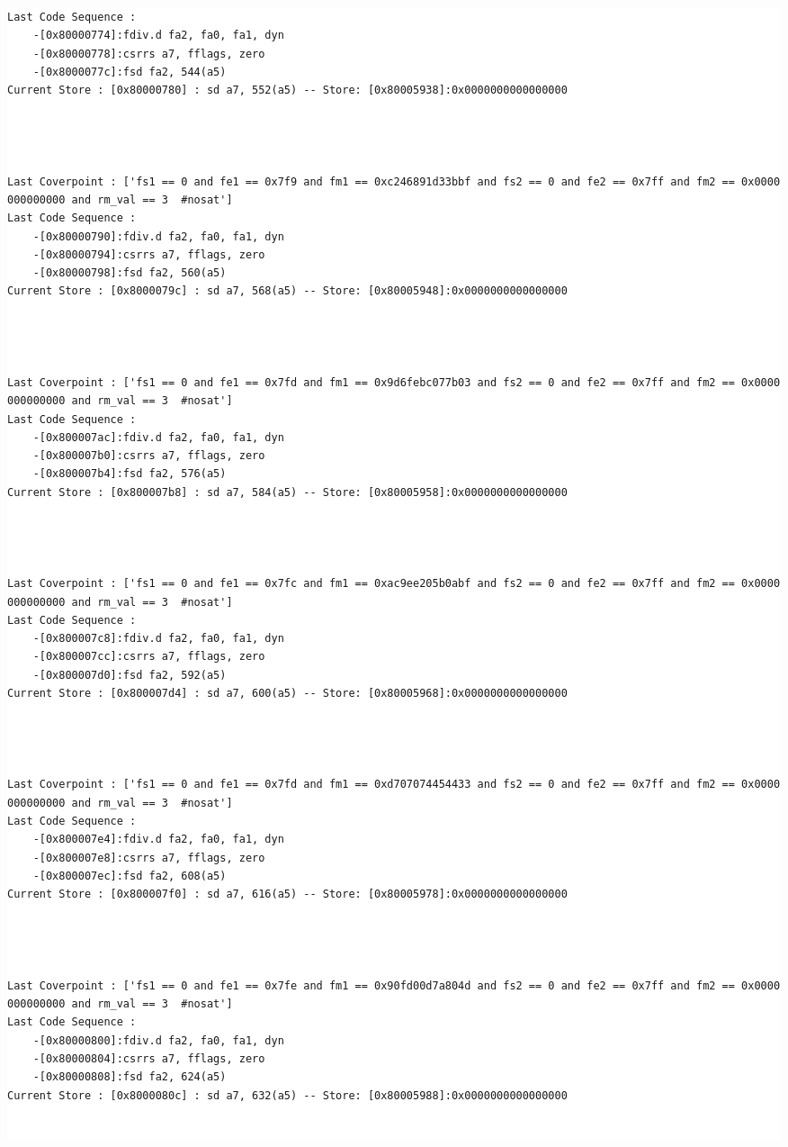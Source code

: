 ```
Last Code Sequence : 
	-[0x80000774]:fdiv.d fa2, fa0, fa1, dyn
	-[0x80000778]:csrrs a7, fflags, zero
	-[0x8000077c]:fsd fa2, 544(a5)
Current Store : [0x80000780] : sd a7, 552(a5) -- Store: [0x80005938]:0x0000000000000000




Last Coverpoint : ['fs1 == 0 and fe1 == 0x7f9 and fm1 == 0xc246891d33bbf and fs2 == 0 and fe2 == 0x7ff and fm2 == 0x0000000000000 and rm_val == 3  #nosat']
Last Code Sequence : 
	-[0x80000790]:fdiv.d fa2, fa0, fa1, dyn
	-[0x80000794]:csrrs a7, fflags, zero
	-[0x80000798]:fsd fa2, 560(a5)
Current Store : [0x8000079c] : sd a7, 568(a5) -- Store: [0x80005948]:0x0000000000000000




Last Coverpoint : ['fs1 == 0 and fe1 == 0x7fd and fm1 == 0x9d6febc077b03 and fs2 == 0 and fe2 == 0x7ff and fm2 == 0x0000000000000 and rm_val == 3  #nosat']
Last Code Sequence : 
	-[0x800007ac]:fdiv.d fa2, fa0, fa1, dyn
	-[0x800007b0]:csrrs a7, fflags, zero
	-[0x800007b4]:fsd fa2, 576(a5)
Current Store : [0x800007b8] : sd a7, 584(a5) -- Store: [0x80005958]:0x0000000000000000




Last Coverpoint : ['fs1 == 0 and fe1 == 0x7fc and fm1 == 0xac9ee205b0abf and fs2 == 0 and fe2 == 0x7ff and fm2 == 0x0000000000000 and rm_val == 3  #nosat']
Last Code Sequence : 
	-[0x800007c8]:fdiv.d fa2, fa0, fa1, dyn
	-[0x800007cc]:csrrs a7, fflags, zero
	-[0x800007d0]:fsd fa2, 592(a5)
Current Store : [0x800007d4] : sd a7, 600(a5) -- Store: [0x80005968]:0x0000000000000000




Last Coverpoint : ['fs1 == 0 and fe1 == 0x7fd and fm1 == 0xd707074454433 and fs2 == 0 and fe2 == 0x7ff and fm2 == 0x0000000000000 and rm_val == 3  #nosat']
Last Code Sequence : 
	-[0x800007e4]:fdiv.d fa2, fa0, fa1, dyn
	-[0x800007e8]:csrrs a7, fflags, zero
	-[0x800007ec]:fsd fa2, 608(a5)
Current Store : [0x800007f0] : sd a7, 616(a5) -- Store: [0x80005978]:0x0000000000000000




Last Coverpoint : ['fs1 == 0 and fe1 == 0x7fe and fm1 == 0x90fd00d7a804d and fs2 == 0 and fe2 == 0x7ff and fm2 == 0x0000000000000 and rm_val == 3  #nosat']
Last Code Sequence : 
	-[0x80000800]:fdiv.d fa2, fa0, fa1, dyn
	-[0x80000804]:csrrs a7, fflags, zero
	-[0x80000808]:fsd fa2, 624(a5)
Current Store : [0x8000080c] : sd a7, 632(a5) -- Store: [0x80005988]:0x0000000000000000



```